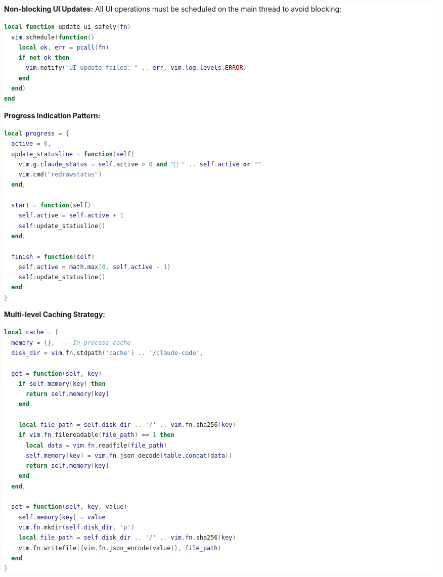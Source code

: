```lua
```

**Non-blocking UI Updates:**
All UI operations must be scheduled on the main thread to avoid blocking:
```lua
local function update_ui_safely(fn)
  vim.schedule(function()
    local ok, err = pcall(fn)
    if not ok then
      vim.notify("UI update failed: " .. err, vim.log.levels.ERROR)
    end
  end)
end
```

**Progress Indication Pattern:**
```lua
local progress = {
  active = 0,
  update_statusline = function(self)
    vim.g.claude_status = self.active > 0 and "🤖 " .. self.active or ""
    vim.cmd("redrawstatus")
  end,

  start = function(self)
    self.active = self.active + 1
    self:update_statusline()
  end,

  finish = function(self)
    self.active = math.max(0, self.active - 1)
    self:update_statusline()
  end
}
```

**Multi-level Caching Strategy:**
```lua
local cache = {
  memory = {},  -- In-process cache
  disk_dir = vim.fn.stdpath('cache') .. '/claude-code',

  get = function(self, key)
    if self.memory[key] then
      return self.memory[key]
    end

    local file_path = self.disk_dir .. '/' .. vim.fn.sha256(key)
    if vim.fn.filereadable(file_path) == 1 then
      local data = vim.fn.readfile(file_path)
      self.memory[key] = vim.fn.json_decode(table.concat(data))
      return self.memory[key]
    end
  end,

  set = function(self, key, value)
    self.memory[key] = value
    vim.fn.mkdir(self.disk_dir, 'p')
    local file_path = self.disk_dir .. '/' .. vim.fn.sha256(key)
    vim.fn.writefile({vim.fn.json_encode(value)}, file_path)
  end
}
```
